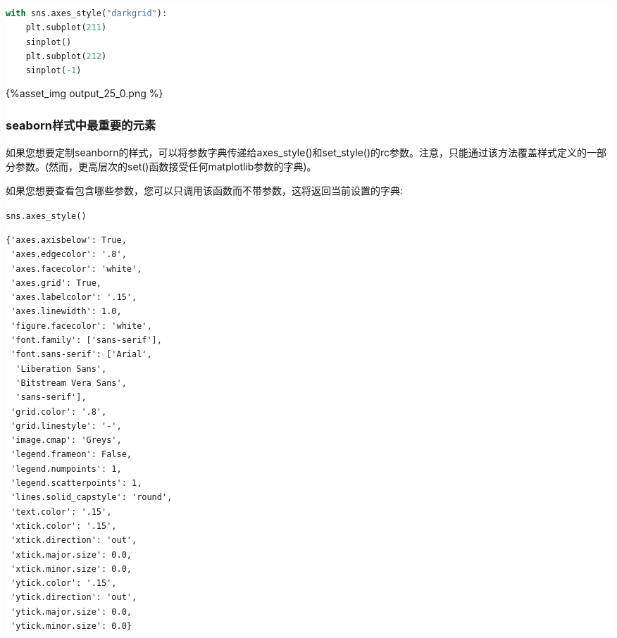 
```python
with sns.axes_style("darkgrid"):
    plt.subplot(211)
    sinplot()
    plt.subplot(212)
    sinplot(-1)
```


{%asset_img output_25_0.png %}


### seaborn样式中最重要的元素
如果您想要定制seanborn的样式，可以将参数字典传递给axes_style()和set_style()的rc参数。注意，只能通过该方法覆盖样式定义的一部分参数。(然而，更高层次的set()函数接受任何matplotlib参数的字典)。

如果您想要查看包含哪些参数，您可以只调用该函数而不带参数，这将返回当前设置的字典:


```python
sns.axes_style()
```




    {'axes.axisbelow': True,
     'axes.edgecolor': '.8',
     'axes.facecolor': 'white',
     'axes.grid': True,
     'axes.labelcolor': '.15',
     'axes.linewidth': 1.0,
     'figure.facecolor': 'white',
     'font.family': ['sans-serif'],
     'font.sans-serif': ['Arial',
      'Liberation Sans',
      'Bitstream Vera Sans',
      'sans-serif'],
     'grid.color': '.8',
     'grid.linestyle': '-',
     'image.cmap': 'Greys',
     'legend.frameon': False,
     'legend.numpoints': 1,
     'legend.scatterpoints': 1,
     'lines.solid_capstyle': 'round',
     'text.color': '.15',
     'xtick.color': '.15',
     'xtick.direction': 'out',
     'xtick.major.size': 0.0,
     'xtick.minor.size': 0.0,
     'ytick.color': '.15',
     'ytick.direction': 'out',
     'ytick.major.size': 0.0,
     'ytick.minor.size': 0.0}


